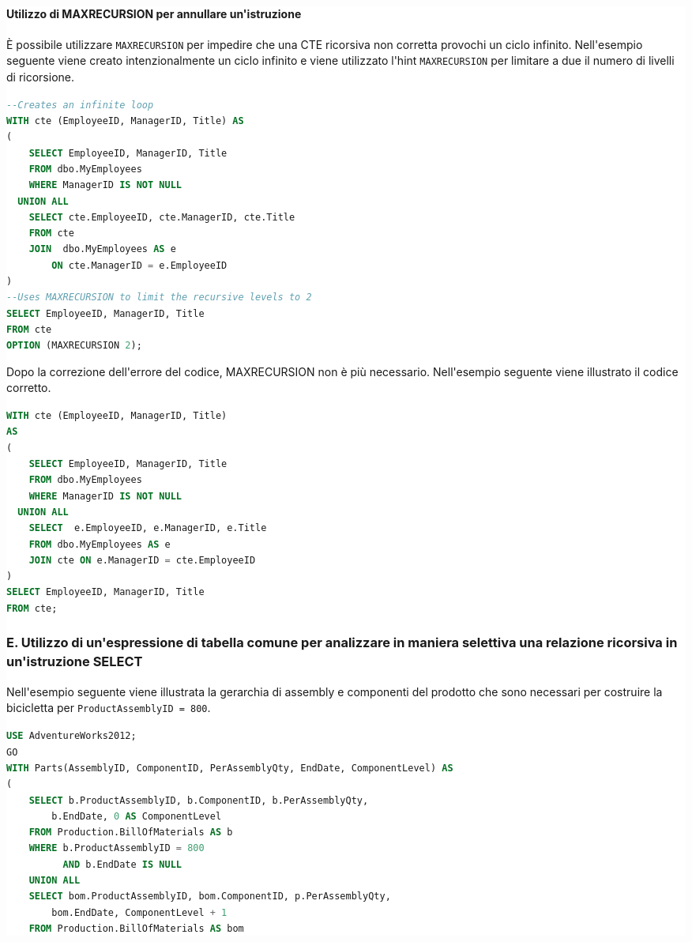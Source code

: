 #### <a name="using-maxrecursion-to-cancel-a-statement"></a>Utilizzo di MAXRECURSION per annullare un'istruzione  
 È possibile utilizzare `MAXRECURSION` per impedire che una CTE ricorsiva non corretta provochi un ciclo infinito. Nell'esempio seguente viene creato intenzionalmente un ciclo infinito e viene utilizzato l'hint `MAXRECURSION` per limitare a due il numero di livelli di ricorsione.  
  
```sql
--Creates an infinite loop  
WITH cte (EmployeeID, ManagerID, Title) AS  
(  
    SELECT EmployeeID, ManagerID, Title  
    FROM dbo.MyEmployees  
    WHERE ManagerID IS NOT NULL  
  UNION ALL  
    SELECT cte.EmployeeID, cte.ManagerID, cte.Title  
    FROM cte   
    JOIN  dbo.MyEmployees AS e   
        ON cte.ManagerID = e.EmployeeID  
)  
--Uses MAXRECURSION to limit the recursive levels to 2  
SELECT EmployeeID, ManagerID, Title  
FROM cte  
OPTION (MAXRECURSION 2);  
```  
  
 Dopo la correzione dell'errore del codice, MAXRECURSION non è più necessario. Nell'esempio seguente viene illustrato il codice corretto.  
  
```sql
WITH cte (EmployeeID, ManagerID, Title)  
AS  
(  
    SELECT EmployeeID, ManagerID, Title  
    FROM dbo.MyEmployees  
    WHERE ManagerID IS NOT NULL  
  UNION ALL  
    SELECT  e.EmployeeID, e.ManagerID, e.Title  
    FROM dbo.MyEmployees AS e  
    JOIN cte ON e.ManagerID = cte.EmployeeID  
)  
SELECT EmployeeID, ManagerID, Title  
FROM cte;  
```  
  
### <a name="e-using-a-common-table-expression-to-selectively-step-through-a-recursive-relationship-in-a-select-statement"></a>E. Utilizzo di un'espressione di tabella comune per analizzare in maniera selettiva una relazione ricorsiva in un'istruzione SELECT  
 Nell'esempio seguente viene illustrata la gerarchia di assembly e componenti del prodotto che sono necessari per costruire la bicicletta per `ProductAssemblyID = 800`.  
  
```sql  
USE AdventureWorks2012;  
GO  
WITH Parts(AssemblyID, ComponentID, PerAssemblyQty, EndDate, ComponentLevel) AS  
(  
    SELECT b.ProductAssemblyID, b.ComponentID, b.PerAssemblyQty,  
        b.EndDate, 0 AS ComponentLevel  
    FROM Production.BillOfMaterials AS b  
    WHERE b.ProductAssemblyID = 800  
          AND b.EndDate IS NULL  
    UNION ALL  
    SELECT bom.ProductAssemblyID, bom.ComponentID, p.PerAssemblyQty,  
        bom.EndDate, ComponentLevel + 1  
    FROM Production.BillOfMaterials AS bom   
```